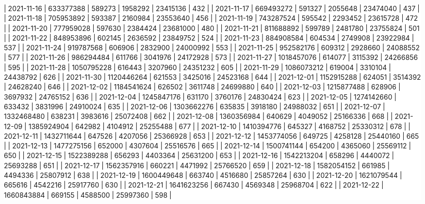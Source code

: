 | 2021-11-16 | 633377388 | 589273 | 1958292 | 23415136 | 432 |
| 2021-11-17 | 669493272 | 591327 | 2055648 | 23474040 | 437 |
| 2021-11-18 | 705953892 | 593387 | 2160984 | 23553640 | 456 |
| 2021-11-19 | 743287524 | 595542 | 2293452 | 23615728 | 472 |
| 2021-11-20 | 777959028 | 597630 | 2384424 | 23681000 | 480 |
| 2021-11-21 | 811688892 | 599789 | 2481780 | 23755824 | 501 |
| 2021-11-22 | 848953896 | 602145 | 2636592 | 23849752 | 524 |
| 2021-11-23 | 884908584 | 604534 | 2749908 | 23922984 | 537 |
| 2021-11-24 | 919787568 | 606906 | 2832900 | 24000992 | 553 |
| 2021-11-25 | 952582176 | 609312 | 2928660 | 24088552 | 577 |
| 2021-11-26 | 986294484 | 611766 | 3041976 | 24172928 | 573 |
| 2021-11-27 | 1018457076 | 614077 | 3115392 | 24266856 | 595 |
| 2021-11-28 | 1050795228 | 616443 | 3207960 | 24351232 | 605 |
| 2021-11-29 | 1086073212 | 619004 | 3310104 | 24438792 | 626 |
| 2021-11-30 | 1120446264 | 621553 | 3425016 | 24523168 | 644 |
| 2021-12-01 | 1152915288 | 624051 | 3514392 | 24628240 | 646 |
| 2021-12-02 | 1184541624 | 626502 | 3611748 | 24699880 | 640 |
| 2021-12-03 | 1215877488 | 628906 | 3697932 | 24765152 | 636 |
| 2021-12-04 | 1245847176 | 631170 | 3760176 | 24830424 | 623 |
| 2021-12-05 | 1274142660 | 633432 | 3831996 | 24910024 | 635 |
| 2021-12-06 | 1303662276 | 635835 | 3918180 | 24988032 | 651 |
| 2021-12-07 | 1332468480 | 638231 | 3983616 | 25072408 | 662 |
| 2021-12-08 | 1360356984 | 640629 | 4049052 | 25166336 | 668 |
| 2021-12-09 | 1385924904 | 642982 | 4104912 | 25255488 | 677 |
| 2021-12-10 | 1410394776 | 645327 | 4168752 | 25330312 | 678 |
| 2021-12-11 | 1432711644 | 647526 | 4207056 | 25366928 | 653 |
| 2021-12-12 | 1453774056 | 649725 | 4258128 | 25440160 | 665 |
| 2021-12-13 | 1477275156 | 652000 | 4307604 | 25516576 | 665 |
| 2021-12-14 | 1500741144 | 654200 | 4365060 | 25569112 | 650 |
| 2021-12-15 | 1522389288 | 656293 | 4403364 | 25631200 | 653 |
| 2021-12-16 | 1542213204 | 658296 | 4440072 | 25693288 | 651 |
| 2021-12-17 | 1562357916 | 660221 | 4471992 | 25766520 | 659 |
| 2021-12-18 | 1582054152 | 661985 | 4494336 | 25807912 | 638 |
| 2021-12-19 | 1600449648 | 663740 | 4516680 | 25857264 | 630 |
| 2021-12-20 | 1621079544 | 665616 | 4542216 | 25917760 | 630 |
| 2021-12-21 | 1641623256 | 667430 | 4569348 | 25968704 | 622 |
| 2021-12-22 | 1660843884 | 669155 | 4588500 | 25997360 | 598 |